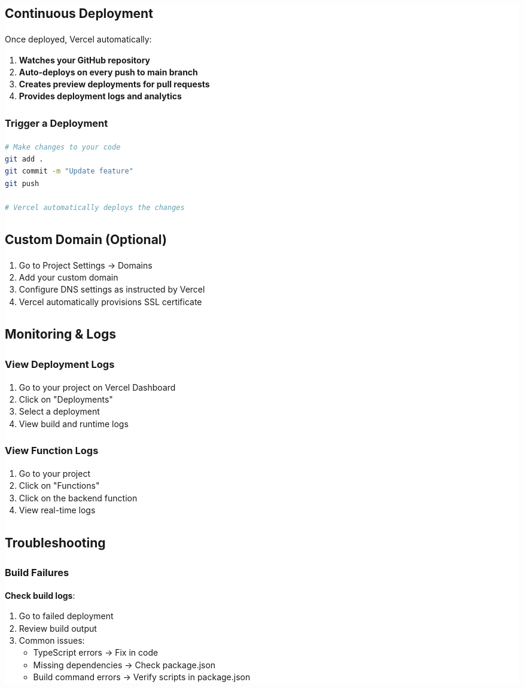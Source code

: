 ## Continuous Deployment

Once deployed, Vercel automatically:

1. **Watches your GitHub repository**
2. **Auto-deploys on every push to main branch**
3. **Creates preview deployments for pull requests**
4. **Provides deployment logs and analytics**

### Trigger a Deployment

```bash
# Make changes to your code
git add .
git commit -m "Update feature"
git push

# Vercel automatically deploys the changes
```

## Custom Domain (Optional)

1. Go to Project Settings → Domains
2. Add your custom domain
3. Configure DNS settings as instructed by Vercel
4. Vercel automatically provisions SSL certificate

## Monitoring & Logs

### View Deployment Logs

1. Go to your project on Vercel Dashboard
2. Click on "Deployments"
3. Select a deployment
4. View build and runtime logs

### View Function Logs

1. Go to your project
2. Click on "Functions"
3. Click on the backend function
4. View real-time logs

## Troubleshooting

### Build Failures

**Check build logs**:
1. Go to failed deployment
2. Review build output
3. Common issues:
   - TypeScript errors → Fix in code
   - Missing dependencies → Check package.json
   - Build command errors → Verify scripts in package.json
